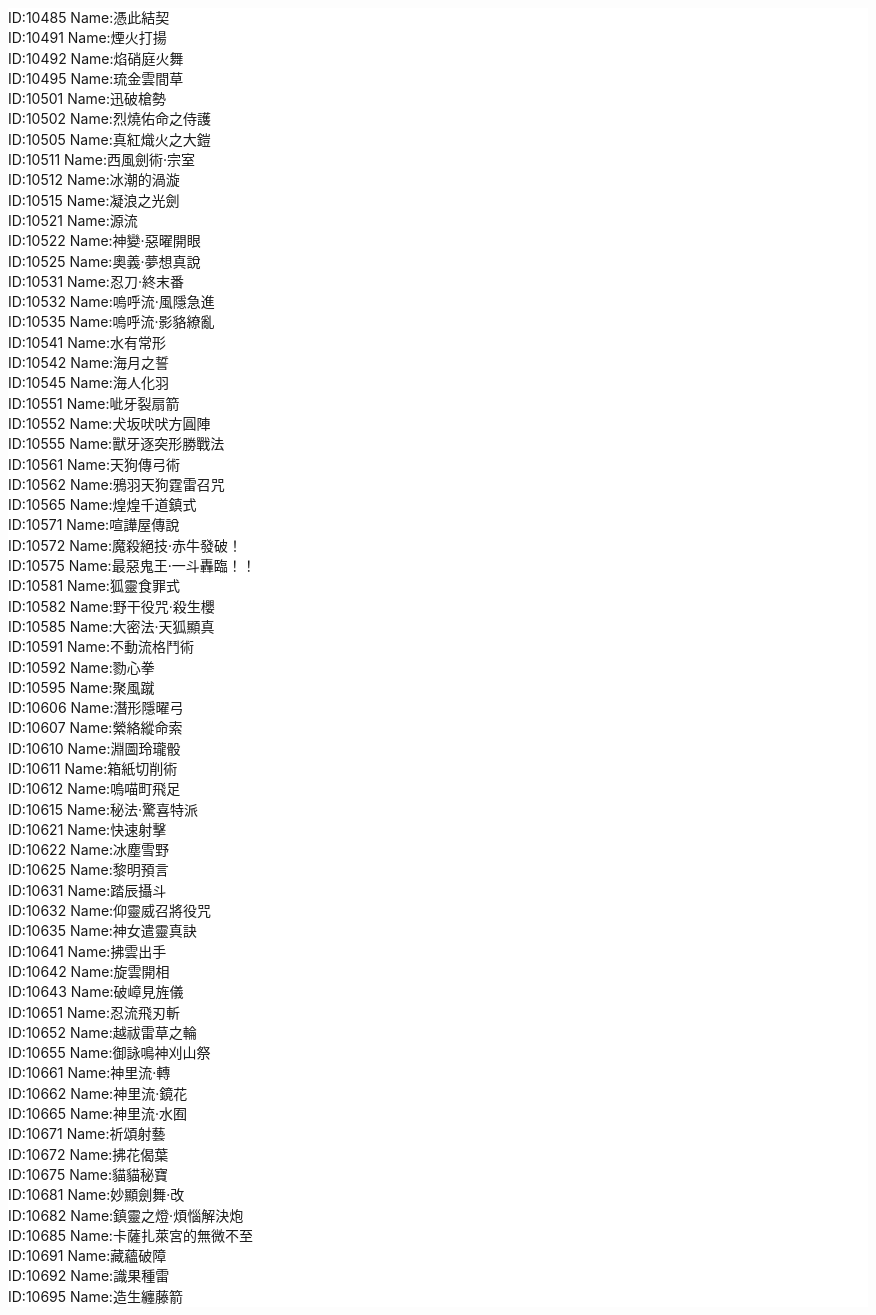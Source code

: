 ID:10485 Name:憑此結契<br>
ID:10491 Name:煙火打揚<br>
ID:10492 Name:焰硝庭火舞<br>
ID:10495 Name:琉金雲間草<br>
ID:10501 Name:迅破槍勢<br>
ID:10502 Name:烈燒佑命之侍護<br>
ID:10505 Name:真紅熾火之大鎧<br>
ID:10511 Name:西風劍術·宗室<br>
ID:10512 Name:冰潮的渦漩<br>
ID:10515 Name:凝浪之光劍<br>
ID:10521 Name:源流<br>
ID:10522 Name:神變·惡曜開眼<br>
ID:10525 Name:奧義·夢想真說<br>
ID:10531 Name:忍刀·終末番<br>
ID:10532 Name:嗚呼流·風隱急進<br>
ID:10535 Name:嗚呼流·影貉繚亂<br>
ID:10541 Name:水有常形<br>
ID:10542 Name:海月之誓<br>
ID:10545 Name:海人化羽<br>
ID:10551 Name:呲牙裂扇箭<br>
ID:10552 Name:犬坂吠吠方圓陣<br>
ID:10555 Name:獸牙逐突形勝戰法<br>
ID:10561 Name:天狗傳弓術<br>
ID:10562 Name:鴉羽天狗霆雷召咒<br>
ID:10565 Name:煌煌千道鎮式<br>
ID:10571 Name:喧譁屋傳說<br>
ID:10572 Name:魔殺絕技·赤牛發破！<br>
ID:10575 Name:最惡鬼王·一斗轟臨！！<br>
ID:10581 Name:狐靈食罪式<br>
ID:10582 Name:野干役咒·殺生櫻<br>
ID:10585 Name:大密法·天狐顯真<br>
ID:10591 Name:不動流格鬥術<br>
ID:10592 Name:勠心拳<br>
ID:10595 Name:聚風蹴<br>
ID:10606 Name:潛形隱曜弓<br>
ID:10607 Name:縈絡縱命索<br>
ID:10610 Name:淵圖玲瓏骰<br>
ID:10611 Name:箱紙切削術<br>
ID:10612 Name:嗚喵町飛足<br>
ID:10615 Name:秘法·驚喜特派<br>
ID:10621 Name:快速射擊<br>
ID:10622 Name:冰塵雪野<br>
ID:10625 Name:黎明預言<br>
ID:10631 Name:踏辰攝斗<br>
ID:10632 Name:仰靈威召將役咒<br>
ID:10635 Name:神女遣靈真訣<br>
ID:10641 Name:拂雲出手<br>
ID:10642 Name:旋雲開相<br>
ID:10643 Name:破嶂見旌儀<br>
ID:10651 Name:忍流飛刃斬<br>
ID:10652 Name:越祓雷草之輪<br>
ID:10655 Name:御詠鳴神刈山祭<br>
ID:10661 Name:神里流·轉<br>
ID:10662 Name:神里流·鏡花<br>
ID:10665 Name:神里流·水囿<br>
ID:10671 Name:祈頌射藝<br>
ID:10672 Name:拂花偈葉<br>
ID:10675 Name:貓貓秘寶<br>
ID:10681 Name:妙顯劍舞·改<br>
ID:10682 Name:鎮靈之燈·煩惱解決炮<br>
ID:10685 Name:卡薩扎萊宮的無微不至<br>
ID:10691 Name:藏蘊破障<br>
ID:10692 Name:識果種雷<br>
ID:10695 Name:造生纏藤箭<br>